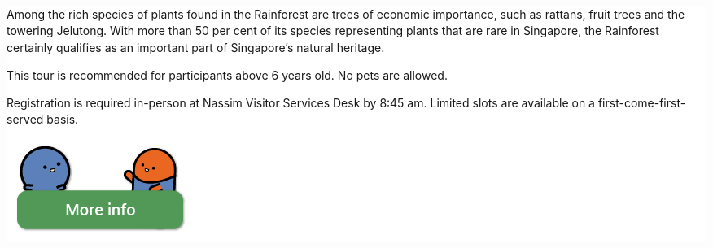 Among the rich species of plants found in the Rainforest are trees of economic importance, such as rattans, fruit trees and the towering Jelutong. With more than 50 per cent of its species representing plants that are rare in Singapore, the Rainforest certainly qualifies as an important part of Singapore’s natural heritage.

This tour is recommended for participants above 6 years old. No pets are allowed.

Registration is required in-person at Nassim Visitor Services Desk by 8:45 am. Limited slots are available on a first-come-first-served basis.

<a class="btn-link" target="_blank" href="https://www.nparks.gov.sg/sbg/whats-happening/calendar-of-events/rain-tour-jul-2024">
	<img src="/images/more-info-btn.png">
</a>

<style>
	.btn-link {
		display: inline-block;
	}
	a.btn-link[target="_blank"]:after {
	display: none;
}
	.btn-link > img {
		width: 100%;
	}
</style>
